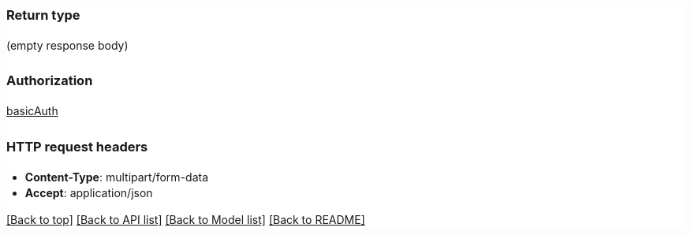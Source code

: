 ### Return type

 (empty response body)

### Authorization

[basicAuth](../README.md#basicAuth)

### HTTP request headers

- **Content-Type**: multipart/form-data
- **Accept**: application/json

[[Back to top]](#) [[Back to API list]](../README.md#documentation-for-api-endpoints)
[[Back to Model list]](../README.md#documentation-for-models)
[[Back to README]](../README.md)

